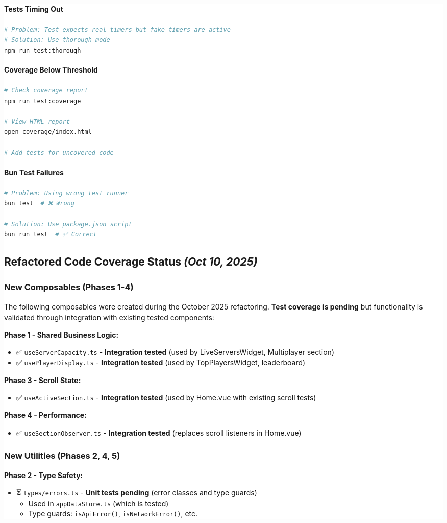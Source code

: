#### Tests Timing Out

```bash
# Problem: Test expects real timers but fake timers are active
# Solution: Use thorough mode
npm run test:thorough
```

#### Coverage Below Threshold

```bash
# Check coverage report
npm run test:coverage

# View HTML report
open coverage/index.html

# Add tests for uncovered code
```

#### Bun Test Failures

```bash
# Problem: Using wrong test runner
bun test  # ❌ Wrong

# Solution: Use package.json script
bun run test  # ✅ Correct
```

## Refactored Code Coverage Status *(Oct 10, 2025)*

### New Composables (Phases 1-4)

The following composables were created during the October 2025 refactoring. **Test coverage is pending** but functionality is validated through integration with existing tested components:

**Phase 1 - Shared Business Logic:**
- ✅ `useServerCapacity.ts` - **Integration tested** (used by LiveServersWidget, Multiplayer section)
- ✅ `usePlayerDisplay.ts` - **Integration tested** (used by TopPlayersWidget, leaderboard)

**Phase 3 - Scroll State:**
- ✅ `useActiveSection.ts` - **Integration tested** (used by Home.vue with existing scroll tests)

**Phase 4 - Performance:**
- ✅ `useSectionObserver.ts` - **Integration tested** (replaces scroll listeners in Home.vue)

### New Utilities (Phases 2, 4, 5)

**Phase 2 - Type Safety:**
- ⏳ `types/errors.ts` - **Unit tests pending** (error classes and type guards)
  - Used in `appDataStore.ts` (which is tested)
  - Type guards: `isApiError()`, `isNetworkError()`, etc.
